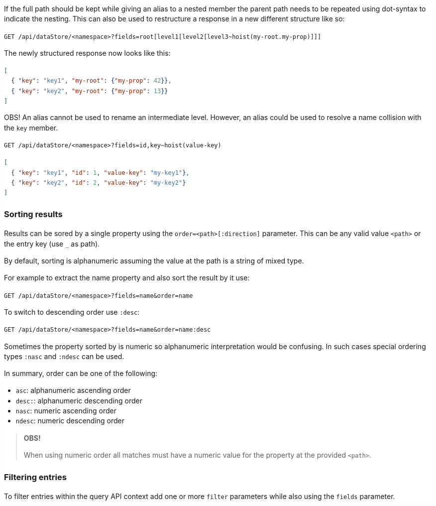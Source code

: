 If the full path should be kept while giving an alias to a nested member the 
parent path needs to be repeated using dot-syntax to indicate the nesting.
This can also be used to restructure a response in a new different structure 
like so:

    GET /api/dataStore/<namespace>?fields=root[level1[level2[level3~hoist(my-root.my-prop)]]]

The newly structured response now looks like this:

```json
[
  { "key": "key1", "my-root": {"my-prop": 42}},
  { "key": "key2", "my-root": {"my-prop": 13}}
]
```

OBS! An alias cannot be used to rename an intermediate level. However, an alias
could be used to resolve a name collision with the `key` member.

    GET /api/dataStore/<namespace>?fields=id,key~hoist(value-key)

```json
[
  { "key": "key1", "id": 1, "value-key": "my-key1"},
  { "key": "key2", "id": 2, "value-key": "my-key2"}
]
```

### Sorting results
Results can be sored by a single property using the `order=<path>[:direction]` parameter.
This can be any valid value `<path>` or the entry key (use `_` as path).

By default, sorting is alphanumeric assuming the value at the path is a string of mixed type.

For example to extract the name property and also sort the result by it use:

    GET /api/dataStore/<namespace>?fields=name&order=name

To switch to descending order use `:desc`:

    GET /api/dataStore/<namespace>?fields=name&order=name:desc

Sometimes the property sorted by is numeric so alphanumeric interpretation would be confusing.
In such cases special ordering types `:nasc` and `:ndesc` can be used.

In summary, order can be one of the following:

* `asc`: alphanumeric ascending order
* `desc:`: alphanumeric descending order
* `nasc`: numeric ascending order
* `ndesc`: numeric descending order

> **OBS!**
> 
> When using numeric order all matches must have a numeric value for the property at the provided `<path>`.

### Filtering entries
To filter entries within the query API context add one or more `filter` parameters
while also using the `fields` parameter.
